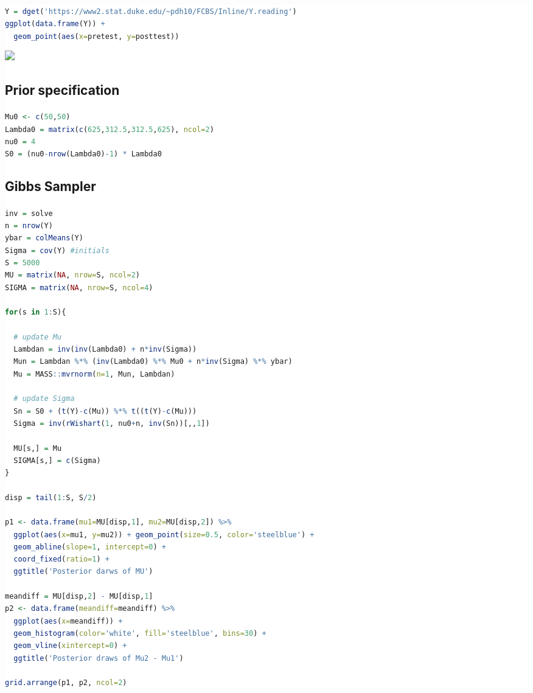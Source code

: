 ```r
Y = dget('https://www2.stat.duke.edu/~pdh10/FCBS/Inline/Y.reading')
ggplot(data.frame(Y)) +
  geom_point(aes(x=pretest, y=posttest))
```

<img src="/ko/posts/Statistics/기초/MVN_files/figure-html/unnamed-chunk-5-1.png" width="672" />

## Prior specification

```r
Mu0 <- c(50,50)
Lambda0 = matrix(c(625,312.5,312.5,625), ncol=2)
nu0 = 4
S0 = (nu0-nrow(Lambda0)-1) * Lambda0
```

## Gibbs Sampler

```r
inv = solve
n = nrow(Y)
ybar = colMeans(Y)
Sigma = cov(Y) #initials
S = 5000
MU = matrix(NA, nrow=S, ncol=2)
SIGMA = matrix(NA, nrow=S, ncol=4)

for(s in 1:S){
  
  # update Mu
  Lambdan = inv(inv(Lambda0) + n*inv(Sigma))
  Mun = Lambdan %*% (inv(Lambda0) %*% Mu0 + n*inv(Sigma) %*% ybar)
  Mu = MASS::mvrnorm(n=1, Mun, Lambdan)
  
  # update Sigma
  Sn = S0 + (t(Y)-c(Mu)) %*% t((t(Y)-c(Mu)))
  Sigma = inv(rWishart(1, nu0+n, inv(Sn))[,,1])
  
  MU[s,] = Mu
  SIGMA[s,] = c(Sigma)
}

disp = tail(1:S, S/2)

p1 <- data.frame(mu1=MU[disp,1], mu2=MU[disp,2]) %>% 
  ggplot(aes(x=mu1, y=mu2)) + geom_point(size=0.5, color='steelblue') +
  geom_abline(slope=1, intercept=0) +
  coord_fixed(ratio=1) +
  ggtitle('Posterior darws of MU')

meandiff = MU[disp,2] - MU[disp,1]
p2 <- data.frame(meandiff=meandiff) %>% 
  ggplot(aes(x=meandiff)) +
  geom_histogram(color='white', fill='steelblue', bins=30) +
  geom_vline(xintercept=0) +
  ggtitle('Posterior draws of Mu2 - Mu1')

grid.arrange(p1, p2, ncol=2)
```
